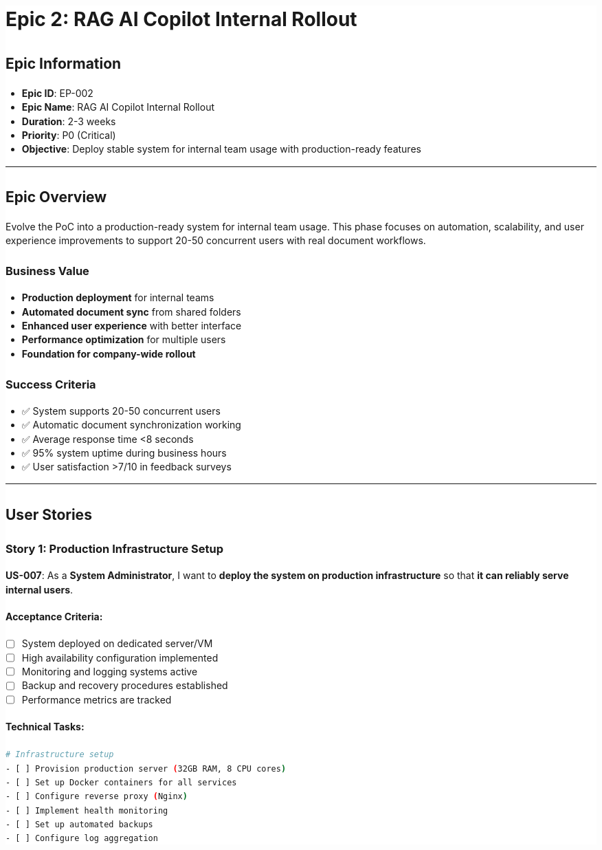 # Epic 2: RAG AI Copilot Internal Rollout

## Epic Information
- **Epic ID**: EP-002
- **Epic Name**: RAG AI Copilot Internal Rollout
- **Duration**: 2-3 weeks
- **Priority**: P0 (Critical)
- **Objective**: Deploy stable system for internal team usage with production-ready features

---

## Epic Overview

Evolve the PoC into a production-ready system for internal team usage. This phase focuses on automation, scalability, and user experience improvements to support 20-50 concurrent users with real document workflows.

### Business Value
- **Production deployment** for internal teams
- **Automated document sync** from shared folders
- **Enhanced user experience** with better interface
- **Performance optimization** for multiple users
- **Foundation for company-wide rollout**

### Success Criteria
- ✅ System supports 20-50 concurrent users
- ✅ Automatic document synchronization working
- ✅ Average response time <8 seconds
- ✅ 95% system uptime during business hours
- ✅ User satisfaction >7/10 in feedback surveys

---

## User Stories

### Story 1: Production Infrastructure Setup

**US-007**: As a **System Administrator**, I want to **deploy the system on production infrastructure** so that **it can reliably serve internal users**.

#### Acceptance Criteria:
- [ ] System deployed on dedicated server/VM
- [ ] High availability configuration implemented
- [ ] Monitoring and logging systems active
- [ ] Backup and recovery procedures established
- [ ] Performance metrics are tracked

#### Technical Tasks:
```bash
# Infrastructure setup
- [ ] Provision production server (32GB RAM, 8 CPU cores)
- [ ] Set up Docker containers for all services
- [ ] Configure reverse proxy (Nginx)
- [ ] Implement health monitoring
- [ ] Set up automated backups
- [ ] Configure log aggregation
```
